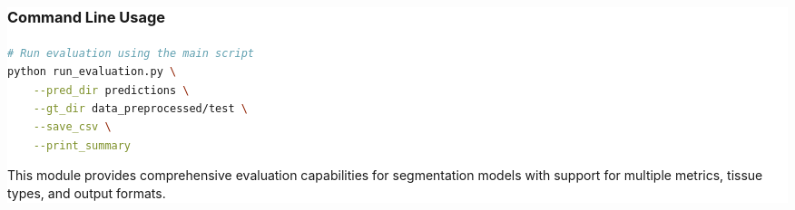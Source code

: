 ### Command Line Usage

```bash
# Run evaluation using the main script
python run_evaluation.py \
    --pred_dir predictions \
    --gt_dir data_preprocessed/test \
    --save_csv \
    --print_summary
```

This module provides comprehensive evaluation capabilities for segmentation models with support for multiple metrics, tissue types, and output formats. 